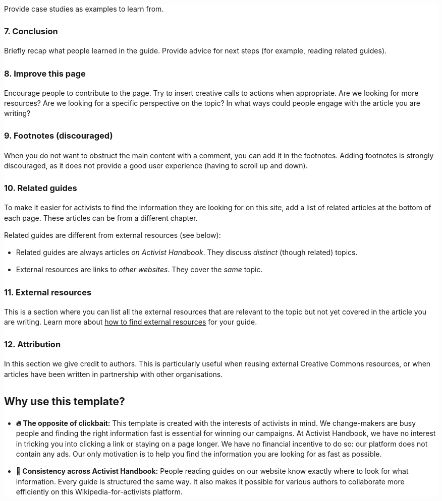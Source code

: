 Provide case studies as examples to learn from.

### 7\. Conclusion

Briefly recap what people learned in the guide. Provide advice for next steps (for example, reading related guides).

### 8\. Improve this page

Encourage people to contribute to the page. Try to insert creative calls to actions when appropriate. Are we looking for more resources? Are we looking for a specific perspective on the topic? In what ways could people engage with the article you are writing?

### 9\. Footnotes (discouraged)

When you do not want to obstruct the main content with a comment, you can add it in the footnotes. Adding footnotes is strongly discouraged, as it does not provide a good user experience (having to scroll up and down).

### 10\. Related guides

To make it easier for activists to find the information they are looking for on this site, add a list of related articles at the bottom of each page. These articles can be from a different chapter.

Related guides are different from external resources (see below):

-   Related guides are always articles _on Activist Handbook_. They discuss _distinct_ (though related) topics.
    
-   External resources are links to _other websites_. They cover the _same_ topic.
    

### 11\. External resources

This is a section where you can list all the external resources that are relevant to the topic but not yet covered in the article you are writing. Learn more about [how to find external resources](/contribute/write/external-resources) for your guide.

### 12\. Attribution

In this section we give credit to authors. This is particularly useful when reusing external Creative Commons resources, or when articles have been written in partnership with other organisations.

## Why use this template?

-   **🔥 The opposite of clickbait:** This template is created with the interests of activists in mind. We change-makers are busy people and finding the right information fast is essential for winning our campaigns. At Activist Handbook, we have no interest in tricking you into clicking a link or staying on a page longer. We have no financial incentive to do so: our platform does not contain any ads. Our only motivation is to help you find the information you are looking for as fast as possible.
    
-   **📄 Consistency across Activist Handbook:** People reading guides on our website know exactly where to look for what information. Every guide is structured the same way. It also makes it possible for various authors to collaborate more efficiently on this Wikipedia-for-activists platform.
    